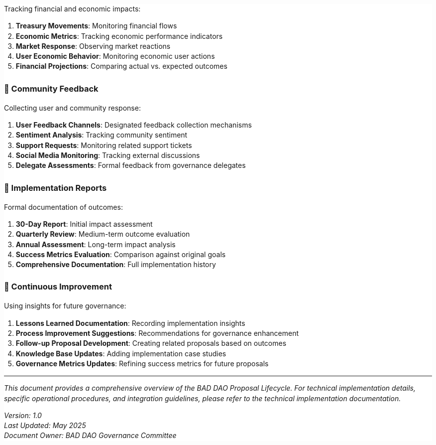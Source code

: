 Tracking financial and economic impacts:

1. **Treasury Movements**: Monitoring financial flows
2. **Economic Metrics**: Tracking economic performance indicators
3. **Market Response**: Observing market reactions
4. **User Economic Behavior**: Monitoring economic user actions
5. **Financial Projections**: Comparing actual vs. expected outcomes

### 👥 Community Feedback

Collecting user and community response:

1. **User Feedback Channels**: Designated feedback collection mechanisms
2. **Sentiment Analysis**: Tracking community sentiment
3. **Support Requests**: Monitoring related support tickets
4. **Social Media Monitoring**: Tracking external discussions
5. **Delegate Assessments**: Formal feedback from governance delegates

### 📝 Implementation Reports

Formal documentation of outcomes:

1. **30-Day Report**: Initial impact assessment
2. **Quarterly Review**: Medium-term outcome evaluation
3. **Annual Assessment**: Long-term impact analysis
4. **Success Metrics Evaluation**: Comparison against original goals
5. **Comprehensive Documentation**: Full implementation history

### 🔄 Continuous Improvement

Using insights for future governance:

1. **Lessons Learned Documentation**: Recording implementation insights
2. **Process Improvement Suggestions**: Recommendations for governance enhancement
3. **Follow-up Proposal Development**: Creating related proposals based on outcomes
4. **Knowledge Base Updates**: Adding implementation case studies
5. **Governance Metrics Updates**: Refining success metrics for future proposals

---

*This document provides a comprehensive overview of the BAD DAO Proposal Lifecycle. For technical implementation details, specific operational procedures, and integration guidelines, please refer to the technical implementation documentation.*

*Version: 1.0*  
*Last Updated: May 2025*  
*Document Owner: BAD DAO Governance Committee* 